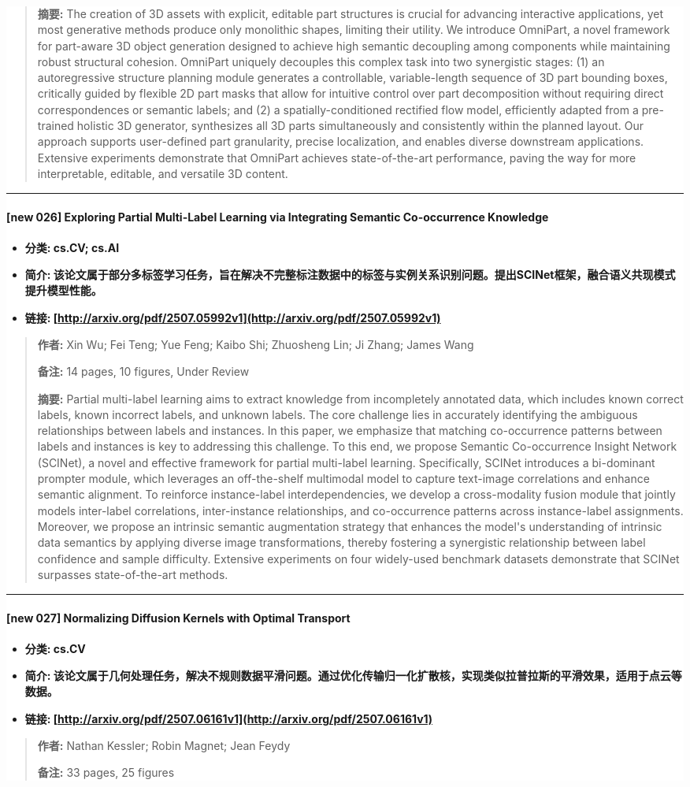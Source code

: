 > **摘要:** The creation of 3D assets with explicit, editable part structures is crucial for advancing interactive applications, yet most generative methods produce only monolithic shapes, limiting their utility. We introduce OmniPart, a novel framework for part-aware 3D object generation designed to achieve high semantic decoupling among components while maintaining robust structural cohesion. OmniPart uniquely decouples this complex task into two synergistic stages: (1) an autoregressive structure planning module generates a controllable, variable-length sequence of 3D part bounding boxes, critically guided by flexible 2D part masks that allow for intuitive control over part decomposition without requiring direct correspondences or semantic labels; and (2) a spatially-conditioned rectified flow model, efficiently adapted from a pre-trained holistic 3D generator, synthesizes all 3D parts simultaneously and consistently within the planned layout. Our approach supports user-defined part granularity, precise localization, and enables diverse downstream applications. Extensive experiments demonstrate that OmniPart achieves state-of-the-art performance, paving the way for more interpretable, editable, and versatile 3D content.
>
---
#### [new 026] Exploring Partial Multi-Label Learning via Integrating Semantic Co-occurrence Knowledge
- **分类: cs.CV; cs.AI**

- **简介: 该论文属于部分多标签学习任务，旨在解决不完整标注数据中的标签与实例关系识别问题。提出SCINet框架，融合语义共现模式提升模型性能。**

- **链接: [http://arxiv.org/pdf/2507.05992v1](http://arxiv.org/pdf/2507.05992v1)**

> **作者:** Xin Wu; Fei Teng; Yue Feng; Kaibo Shi; Zhuosheng Lin; Ji Zhang; James Wang
>
> **备注:** 14 pages, 10 figures, Under Review
>
> **摘要:** Partial multi-label learning aims to extract knowledge from incompletely annotated data, which includes known correct labels, known incorrect labels, and unknown labels. The core challenge lies in accurately identifying the ambiguous relationships between labels and instances. In this paper, we emphasize that matching co-occurrence patterns between labels and instances is key to addressing this challenge. To this end, we propose Semantic Co-occurrence Insight Network (SCINet), a novel and effective framework for partial multi-label learning. Specifically, SCINet introduces a bi-dominant prompter module, which leverages an off-the-shelf multimodal model to capture text-image correlations and enhance semantic alignment. To reinforce instance-label interdependencies, we develop a cross-modality fusion module that jointly models inter-label correlations, inter-instance relationships, and co-occurrence patterns across instance-label assignments. Moreover, we propose an intrinsic semantic augmentation strategy that enhances the model's understanding of intrinsic data semantics by applying diverse image transformations, thereby fostering a synergistic relationship between label confidence and sample difficulty. Extensive experiments on four widely-used benchmark datasets demonstrate that SCINet surpasses state-of-the-art methods.
>
---
#### [new 027] Normalizing Diffusion Kernels with Optimal Transport
- **分类: cs.CV**

- **简介: 该论文属于几何处理任务，解决不规则数据平滑问题。通过优化传输归一化扩散核，实现类似拉普拉斯的平滑效果，适用于点云等数据。**

- **链接: [http://arxiv.org/pdf/2507.06161v1](http://arxiv.org/pdf/2507.06161v1)**

> **作者:** Nathan Kessler; Robin Magnet; Jean Feydy
>
> **备注:** 33 pages, 25 figures
>